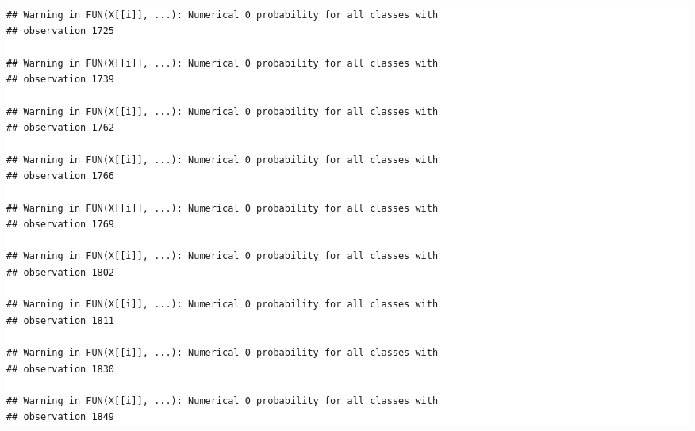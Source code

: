     ## Warning in FUN(X[[i]], ...): Numerical 0 probability for all classes with
    ## observation 1725

    ## Warning in FUN(X[[i]], ...): Numerical 0 probability for all classes with
    ## observation 1739

    ## Warning in FUN(X[[i]], ...): Numerical 0 probability for all classes with
    ## observation 1762

    ## Warning in FUN(X[[i]], ...): Numerical 0 probability for all classes with
    ## observation 1766

    ## Warning in FUN(X[[i]], ...): Numerical 0 probability for all classes with
    ## observation 1769

    ## Warning in FUN(X[[i]], ...): Numerical 0 probability for all classes with
    ## observation 1802

    ## Warning in FUN(X[[i]], ...): Numerical 0 probability for all classes with
    ## observation 1811

    ## Warning in FUN(X[[i]], ...): Numerical 0 probability for all classes with
    ## observation 1830

    ## Warning in FUN(X[[i]], ...): Numerical 0 probability for all classes with
    ## observation 1849
